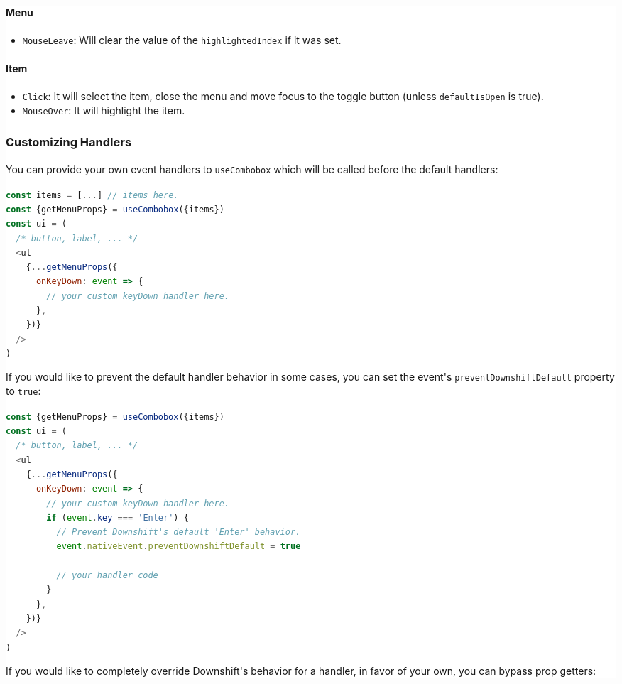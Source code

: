 #### Menu

- `MouseLeave`: Will clear the value of the `highlightedIndex` if it was set.

#### Item

- `Click`: It will select the item, close the menu and move focus to the toggle
  button (unless `defaultIsOpen` is true).
- `MouseOver`: It will highlight the item.

### Customizing Handlers

You can provide your own event handlers to `useCombobox` which will be called
before the default handlers:

```javascript
const items = [...] // items here.
const {getMenuProps} = useCombobox({items})
const ui = (
  /* button, label, ... */
  <ul
    {...getMenuProps({
      onKeyDown: event => {
        // your custom keyDown handler here.
      },
    })}
  />
)
```

If you would like to prevent the default handler behavior in some cases, you can
set the event's `preventDownshiftDefault` property to `true`:

```javascript
const {getMenuProps} = useCombobox({items})
const ui = (
  /* button, label, ... */
  <ul
    {...getMenuProps({
      onKeyDown: event => {
        // your custom keyDown handler here.
        if (event.key === 'Enter') {
          // Prevent Downshift's default 'Enter' behavior.
          event.nativeEvent.preventDownshiftDefault = true

          // your handler code
        }
      },
    })}
  />
)
```

If you would like to completely override Downshift's behavior for a handler, in
favor of your own, you can bypass prop getters:


[docsite]: https://downshift-js.com/
[sandbox-repo]: https://codesandbox.io/s/github/kentcdodds/downshift-examples